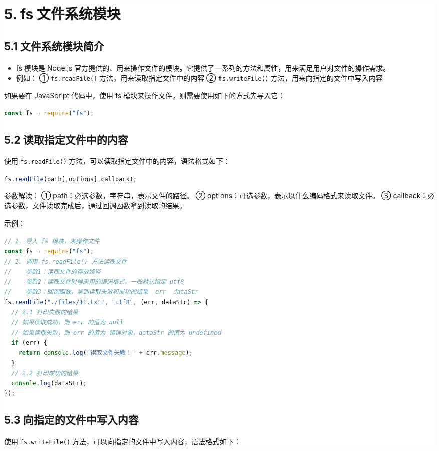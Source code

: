 # 5. fs 文件系统模块

## 5.1 文件系统模块简介

- fs 模块是 Node.js 官方提供的、用来操作文件的模块。它提供了一系列的方法和属性，用来满足用户对文件的操作需求。
- 例如：
  ① `fs.readFile()` 方法，用来读取指定文件中的内容
  ② `fs.writeFile()` 方法，用来向指定的文件中写入内容

如果要在 JavaScript 代码中，使用 fs 模块来操作文件，则需要使用如下的方式先导入它：

```javascript
const fs = require("fs");
```

## 5.2 读取指定文件中的内容

使用 `fs.readFile()` 方法，可以读取指定文件中的内容，语法格式如下：

```javascript
fs.readFile(path[,options],callback);
```

参数解读：
① path：必选参数，字符串，表示文件的路径。
② options：可选参数，表示以什么编码格式来读取文件。
③ callback：必选参数，文件读取完成后，通过回调函数拿到读取的结果。

示例：

```javascript
// 1. 导入 fs 模块，来操作文件
const fs = require("fs");
// 2. 调用 fs.readFile() 方法读取文件
//    参数1：读取文件的存放路径
//    参数2：读取文件时候采用的编码格式，一般默认指定 utf8
//    参数3：回调函数，拿到读取失败和成功的结果  err  dataStr
fs.readFile("./files/11.txt", "utf8", (err, dataStr) => {
  // 2.1 打印失败的结果
  // 如果读取成功，则 err 的值为 null
  // 如果读取失败，则 err 的值为 错误对象，dataStr 的值为 undefined
  if (err) {
    return console.log("读取文件失败！" + err.message);
  }
  // 2.2 打印成功的结果
  console.log(dataStr);
});
```

## 5.3 向指定的文件中写入内容

使用 `fs.writeFile()` 方法，可以向指定的文件中写入内容，语法格式如下：
